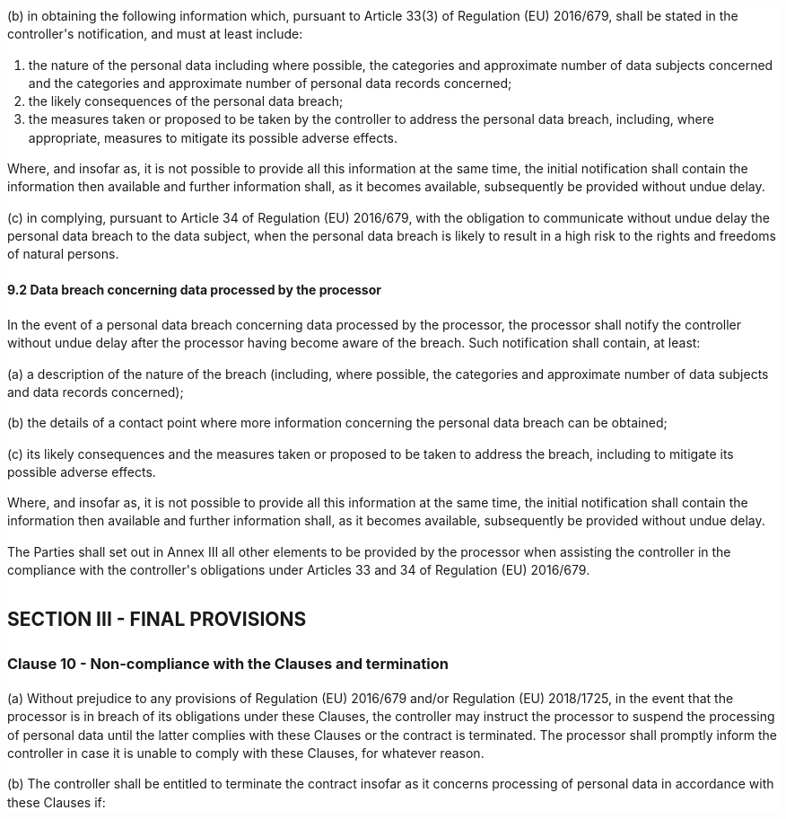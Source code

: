 (b) in obtaining the following information which, pursuant to Article 33(3) of Regulation (EU) 2016/679, shall be stated in the controller's notification, and must at least include:

  1. the nature of the personal data including where possible, the categories and approximate number of data subjects concerned and the categories and approximate number of personal data records concerned;
  2. the likely consequences of the personal data breach;
  3. the measures taken or proposed to be taken by the controller to address the personal data breach, including, where appropriate, measures to mitigate its possible adverse effects.

Where, and insofar as, it is not possible to provide all this information at the same time, the initial notification shall contain the information then available and further information shall, as it becomes available, subsequently be provided without undue delay.

(c) in complying, pursuant to Article 34 of Regulation (EU) 2016/679, with the obligation to communicate without undue delay the personal data breach to the data subject, when the personal data breach is likely to result in a high risk to the rights and freedoms of natural persons.

#### 9.2 Data breach concerning data processed by the processor

In the event of a personal data breach concerning data processed by the processor, the processor shall notify the controller without undue delay after the processor having become aware of the breach. Such notification shall contain, at least:

(a) a description of the nature of the breach (including, where possible, the categories and approximate number of data subjects and data records concerned);

(b) the details of a contact point where more information concerning the personal data breach can be obtained;

(c) its likely consequences and the measures taken or proposed to be taken to address the breach, including to mitigate its possible adverse effects.

Where, and insofar as, it is not possible to provide all this information at the same time, the initial notification shall contain the information then available and further information shall, as it becomes available, subsequently be provided without undue delay.

The Parties shall set out in Annex III all other elements to be provided by the processor when assisting the controller in the compliance with the controller's obligations under Articles 33 and 34 of Regulation (EU) 2016/679.

## SECTION III - FINAL PROVISIONS

### Clause 10 - Non-compliance with the Clauses and termination

(a) Without prejudice to any provisions of Regulation (EU) 2016/679 and/or Regulation (EU) 2018/1725, in the event that the processor is in breach of its obligations under these Clauses, the controller may instruct the processor to suspend the processing of personal data until the latter complies with these Clauses or the contract is terminated. The processor shall promptly inform the controller in case it is unable to comply with these Clauses, for whatever reason.

(b) The controller shall be entitled to terminate the contract insofar as it concerns processing of personal data in accordance with these Clauses if:
